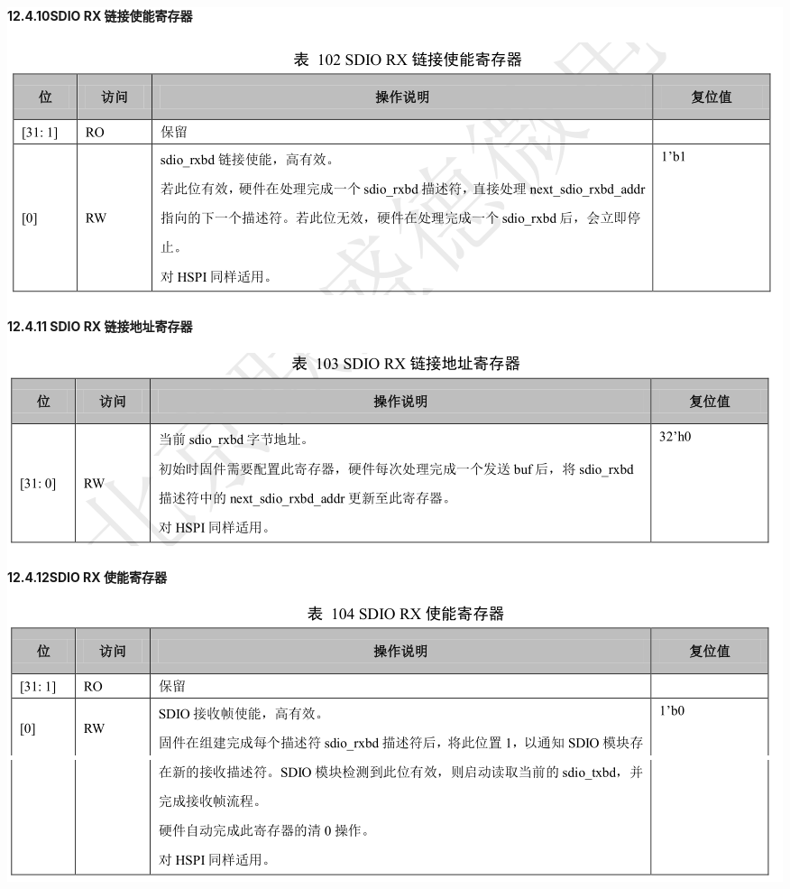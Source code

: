 #### 12.4.10SDIO RX 链接使能寄存器

![image-20201026161125094](https://github.com/SmartArduino/zhdocs/raw/master/zhW_Series/W600/RegisterManual/image-20201026161125094.png)

#### 12.4.11 SDIO RX 链接地址寄存器

![image-20201026161150589](https://github.com/SmartArduino/zhdocs/raw/master/zhW_Series/W600/RegisterManual/image-20201026161150589.png)

#### 12.4.12SDIO RX 使能寄存器

![image-20201026161219492](https://github.com/SmartArduino/zhdocs/raw/master/zhW_Series/W600/RegisterManual/image-20201026161219492.png)
![image-20201026161237097](https://github.com/SmartArduino/zhdocs/raw/master/zhW_Series/W600/RegisterManual/image-20201026161237097.png)
